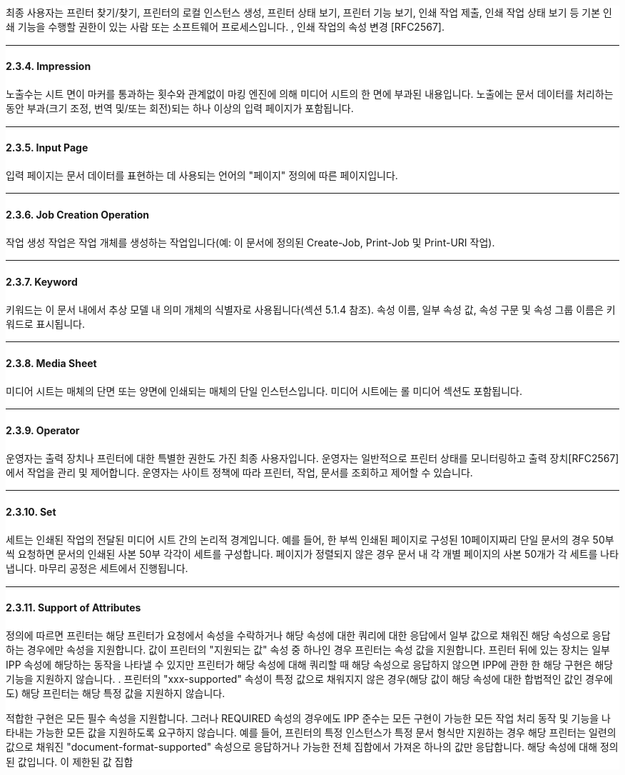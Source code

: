 최종 사용자는 프린터 찾기/찾기, 프린터의 로컬 인스턴스 생성, 프린터 상태 보기, 프린터 기능 보기, 인쇄 작업 제출, 인쇄 작업 상태 보기 등 기본 인쇄 기능을 수행할 권한이 있는 사람 또는 소프트웨어 프로세스입니다. , 인쇄 작업의 속성 변경 \[RFC2567\].

---
#### **2.3.4.  Impression**

노출수는 시트 면이 마커를 통과하는 횟수와 관계없이 마킹 엔진에 의해 미디어 시트의 한 면에 부과된 내용입니다. 노출에는 문서 데이터를 처리하는 동안 부과\(크기 조정, 번역 및/또는 회전\)되는 하나 이상의 입력 페이지가 포함됩니다.

---
#### **2.3.5.  Input Page**

입력 페이지는 문서 데이터를 표현하는 데 사용되는 언어의 "페이지" 정의에 따른 페이지입니다.

---
#### **2.3.6.  Job Creation Operation**

작업 생성 작업은 작업 개체를 생성하는 작업입니다\(예: 이 문서에 정의된 Create-Job, Print-Job 및 Print-URI 작업\).

---
#### **2.3.7.  Keyword**

키워드는 이 문서 내에서 추상 모델 내 의미 개체의 식별자로 사용됩니다\(섹션 5.1.4 참조\). 속성 이름, 일부 속성 값, 속성 구문 및 속성 그룹 이름은 키워드로 표시됩니다.

---
#### **2.3.8.  Media Sheet**

미디어 시트는 매체의 단면 또는 양면에 인쇄되는 매체의 단일 인스턴스입니다. 미디어 시트에는 롤 미디어 섹션도 포함됩니다.

---
#### **2.3.9.  Operator**

운영자는 출력 장치나 프린터에 대한 특별한 권한도 가진 최종 사용자입니다. 운영자는 일반적으로 프린터 상태를 모니터링하고 출력 장치\[RFC2567\]에서 작업을 관리 및 제어합니다. 운영자는 사이트 정책에 따라 프린터, 작업, 문서를 조회하고 제어할 수 있습니다.

---
#### **2.3.10.  Set**

세트는 인쇄된 작업의 전달된 미디어 시트 간의 논리적 경계입니다. 예를 들어, 한 부씩 인쇄된 페이지로 구성된 10페이지짜리 단일 문서의 경우 50부씩 요청하면 문서의 인쇄된 사본 50부 각각이 세트를 구성합니다. 페이지가 정렬되지 않은 경우 문서 내 각 개별 페이지의 사본 50개가 각 세트를 나타냅니다. 마무리 공정은 세트에서 진행됩니다.

---
#### **2.3.11.  Support of Attributes**

정의에 따르면 프린터는 해당 프린터가 요청에서 속성을 수락하거나 해당 속성에 대한 쿼리에 대한 응답에서 일부 값으로 채워진 해당 속성으로 응답하는 경우에만 속성을 지원합니다. 값이 프린터의 "지원되는 값" 속성 중 하나인 경우 프린터는 속성 값을 지원합니다. 프린터 뒤에 있는 장치는 일부 IPP 속성에 해당하는 동작을 나타낼 수 있지만 프린터가 해당 속성에 대해 쿼리할 때 해당 속성으로 응답하지 않으면 IPP에 관한 한 해당 구현은 해당 기능을 지원하지 않습니다. . 프린터의 "xxx-supported" 속성이 특정 값으로 채워지지 않은 경우\(해당 값이 해당 속성에 대한 합법적인 값인 경우에도\) 해당 프린터는 해당 특정 값을 지원하지 않습니다.

적합한 구현은 모든 필수 속성을 지원합니다. 그러나 REQUIRED 속성의 경우에도 IPP 준수는 모든 구현이 가능한 모든 작업 처리 동작 및 기능을 나타내는 가능한 모든 값을 지원하도록 요구하지 않습니다. 예를 들어, 프린터의 특정 인스턴스가 특정 문서 형식만 지원하는 경우 해당 프린터는 일련의 값으로 채워진 "document-format-supported" 속성으로 응답하거나 가능한 전체 집합에서 가져온 하나의 값만 응답합니다. 해당 속성에 대해 정의된 값입니다. 이 제한된 값 집합

